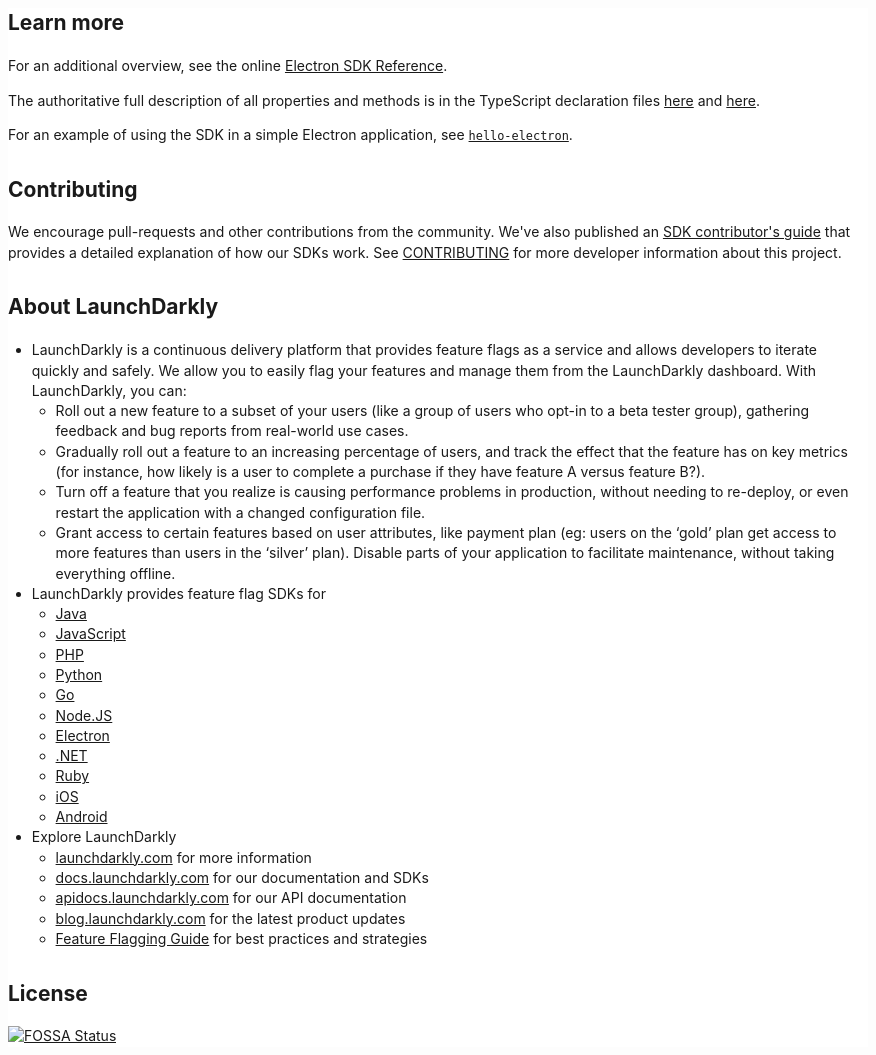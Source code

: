 ## Learn more

For an additional overview, see the online [Electron SDK Reference](https://docs.launchdarkly.com/docs/electron-sdk-reference).

The authoritative full description of all properties and methods is in the TypeScript declaration files [here](typings.d.ts) and [here](https://github.com/launchdarkly/js-client/tree/master/packages/ldclient-js-common/typings.d.ts).

For an example of using the SDK in a simple Electron application, see [`hello-electron`](https://github.com/launchdarkly/hello-electron).

## Contributing

We encourage pull-requests and other contributions from the community. We've also published an [SDK contributor's guide](http://docs.launchdarkly.com/docs/sdk-contributors-guide) that provides a detailed explanation of how our SDKs work. See [CONTRIBUTING](CONTRIBUTING.md) for more developer information about this project.

## About LaunchDarkly

* LaunchDarkly is a continuous delivery platform that provides feature flags as a service and allows developers to iterate quickly and safely. We allow you to easily flag your features and manage them from the LaunchDarkly dashboard. With LaunchDarkly, you can:
  * Roll out a new feature to a subset of your users (like a group of users who opt-in to a beta tester group), gathering feedback and bug reports from real-world use cases.
  * Gradually roll out a feature to an increasing percentage of users, and track the effect that the feature has on key metrics (for instance, how likely is a user to complete a purchase if they have feature A versus feature B?).
  * Turn off a feature that you realize is causing performance problems in production, without needing to re-deploy, or even restart the application with a changed configuration file.
  * Grant access to certain features based on user attributes, like payment plan (eg: users on the ‘gold’ plan get access to more features than users in the ‘silver’ plan). Disable parts of your application to facilitate maintenance, without taking everything offline.
* LaunchDarkly provides feature flag SDKs for
  * [Java](http://docs.launchdarkly.com/docs/java-sdk-reference 'Java SDK')
  * [JavaScript](http://docs.launchdarkly.com/docs/js-sdk-reference 'LaunchDarkly JavaScript SDK')
  * [PHP](http://docs.launchdarkly.com/docs/php-sdk-reference 'LaunchDarkly PHP SDK')
  * [Python](http://docs.launchdarkly.com/docs/python-sdk-reference 'LaunchDarkly Python SDK')
  * [Go](http://docs.launchdarkly.com/docs/go-sdk-reference 'LaunchDarkly Go SDK')
  * [Node.JS](http://docs.launchdarkly.com/docs/node-sdk-reference 'LaunchDarkly Node SDK')
  * [Electron](http://docs.launchdarkly.com/docs/electron-sdk-reference 'LaunchDarkly Electron SDK')
  * [.NET](http://docs.launchdarkly.com/docs/dotnet-sdk-reference 'LaunchDarkly .Net SDK')
  * [Ruby](http://docs.launchdarkly.com/docs/ruby-sdk-reference 'LaunchDarkly Ruby SDK')
  * [iOS](http://docs.launchdarkly.com/docs/ios-sdk-reference 'LaunchDarkly iOS SDK')
  * [Android](http://docs.launchdarkly.com/docs/android-sdk-reference 'LaunchDarkly Android SDK')
* Explore LaunchDarkly
  * [launchdarkly.com](http://www.launchdarkly.com/ 'LaunchDarkly Main Website')
    for more information
  * [docs.launchdarkly.com](http://docs.launchdarkly.com/ 'LaunchDarkly Documentation')
    for our documentation and SDKs
  * [apidocs.launchdarkly.com](http://apidocs.launchdarkly.com/ 'LaunchDarkly API Documentation')
    for our API documentation
  * [blog.launchdarkly.com](http://blog.launchdarkly.com/ 'LaunchDarkly Blog Documentation')
    for the latest product updates
  * [Feature Flagging Guide](https://github.com/launchdarkly/featureflags/ 'Feature Flagging Guide')
    for best practices and strategies


## License
[![FOSSA Status](https://app.fossa.io/api/projects/git%2Bgithub.com%2Flaunchdarkly%2Felectron-client.svg?type=large)](https://app.fossa.io/projects/git%2Bgithub.com%2Flaunchdarkly%2Felectron-client?ref=badge_large)